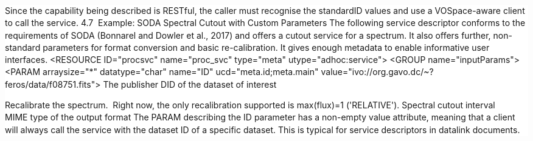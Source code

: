 Since the capability being described is RESTful, the
caller must recognise the standardID values and use a VOSpace-aware
client to call the service.
4.7  Example: SODA Spectral Cutout with Custom Parameters
The following service descriptor conforms to the requirements of SODA
(Bonnarel and Dowler et al., 2017) and offers a cutout service for a spectrum.
It also offers further, non-standard parameters for format conversion
and basic re-calibration.
It gives enough metadata to enable
informative user interfaces.
<RESOURCE ID="procsvc" name="proc_svc" type="meta"
utype="adhoc:service">
<GROUP name="inputParams">
<PARAM arraysize="*" datatype="char" name="ID"
ucd="meta.id;meta.main"
value="ivo://org.gavo.dc/~?feros/data/f08751.fits">
<DESCRIPTION>The publisher DID of the dataset of
interest</DESCRIPTION>
</PARAM>
<PARAM arraysize="*" datatype="char" name="FLUXCALIB"
ucd="phot.calib" utype="ssa:Char.FluxAxis.Calibration"
value="">
<DESCRIPTION>Recalibrate the spectrum.  Right now,
the only recalibration supported is max(flux)=1
('RELATIVE').</DESCRIPTION>
<VALUES>
<OPTION name="RELATIVE" value="RELATIVE"/>
<OPTION name="UNCALIBRATED" value="UNCALIBRATED"/>
</VALUES>
</PARAM>
<PARAM arraysize="2" datatype="double" name="BAND"
ucd="em.wl" unit="m" value=""
xtype="interval">
<DESCRIPTION>Spectral cutout interval</DESCRIPTION>
<VALUES>
<MIN value="3.52631986e-07"/>
<MAX value="9.21500998e-07"/>
</VALUES>
</PARAM>
<PARAM arraysize="*" datatype="char" name="FORMAT"
ucd="meta.code.mime" utype="ssa:Access.Format" value="">
<DESCRIPTION>MIME type of the output format</DESCRIPTION>
<VALUES>
<OPTION name="VOTable, binary encoding"
value="application/x-votable+xml"/>
<OPTION name="VOTable, tabledata encoding"
value="application/x-votable+xml;serialization=tabledata"/>
<OPTION name="Tab separated values" value="text/plain"/>
<OPTION name="Comma separated values" value="text/csv"/>
<OPTION name="FITS binary table" value="application/fits"/>
</VALUES>
</PARAM>
</GROUP>
<PARAM arraysize="*" datatype="char" name="accessURL"
ucd="meta.ref.url"
value="http://dc.zah.uni-heidelberg.de/feros/q/sdl/dlget"/>
<PARAM arraysize="*" datatype="char" name="standardID"
value="ivo://ivoa.net/std/SODA#sync-1.0"/>
</RESOURCE>
The PARAM describing the ID parameter has a non-empty value attribute,
meaning that a client will always call the service with the dataset ID
of a specific dataset.
This is typical for service descriptors in
datalink documents.